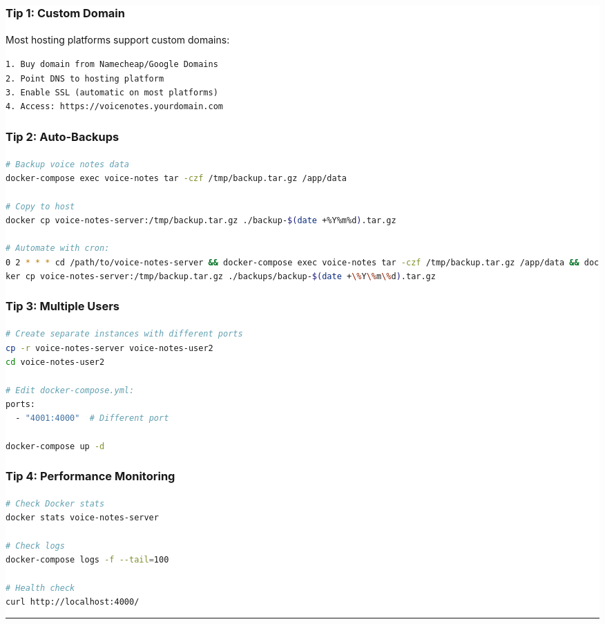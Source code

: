 ### Tip 1: Custom Domain

Most hosting platforms support custom domains:

```
1. Buy domain from Namecheap/Google Domains
2. Point DNS to hosting platform
3. Enable SSL (automatic on most platforms)
4. Access: https://voicenotes.yourdomain.com
```

### Tip 2: Auto-Backups

```bash
# Backup voice notes data
docker-compose exec voice-notes tar -czf /tmp/backup.tar.gz /app/data

# Copy to host
docker cp voice-notes-server:/tmp/backup.tar.gz ./backup-$(date +%Y%m%d).tar.gz

# Automate with cron:
0 2 * * * cd /path/to/voice-notes-server && docker-compose exec voice-notes tar -czf /tmp/backup.tar.gz /app/data && docker cp voice-notes-server:/tmp/backup.tar.gz ./backups/backup-$(date +\%Y\%m\%d).tar.gz
```

### Tip 3: Multiple Users

```bash
# Create separate instances with different ports
cp -r voice-notes-server voice-notes-user2
cd voice-notes-user2

# Edit docker-compose.yml:
ports:
  - "4001:4000"  # Different port

docker-compose up -d
```

### Tip 4: Performance Monitoring

```bash
# Check Docker stats
docker stats voice-notes-server

# Check logs
docker-compose logs -f --tail=100

# Health check
curl http://localhost:4000/
```

---
